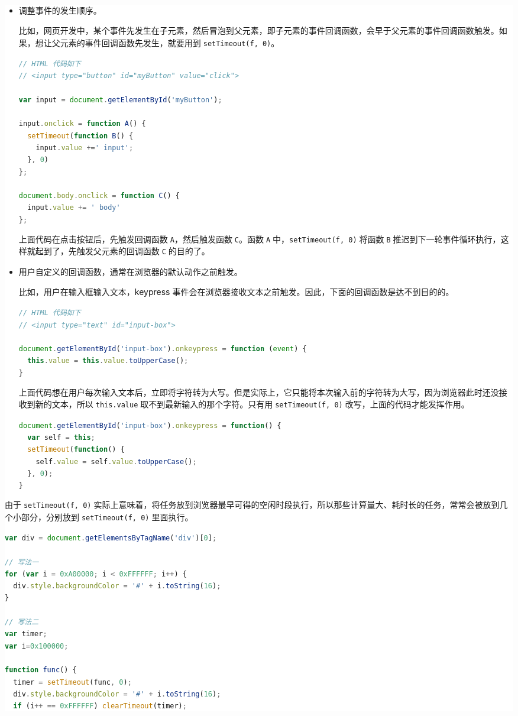 - 调整事件的发生顺序。

  比如，网页开发中，某个事件先发生在子元素，然后冒泡到父元素，即子元素的事件回调函数，会早于父元素的事件回调函数触发。如果，想让父元素的事件回调函数先发生，就要用到 `setTimeout(f, 0)`。

  ```javascript
  // HTML 代码如下
  // <input type="button" id="myButton" value="click">

  var input = document.getElementById('myButton');

  input.onclick = function A() {
    setTimeout(function B() {
      input.value +=' input';
    }, 0)
  };

  document.body.onclick = function C() {
    input.value += ' body'
  };
  ```

  上面代码在点击按钮后，先触发回调函数 `A`，然后触发函数 `C`。函数 `A` 中，`setTimeout(f, 0)` 将函数 `B` 推迟到下一轮事件循环执行，这样就起到了，先触发父元素的回调函数 `C` 的目的了。

- 用户自定义的回调函数，通常在浏览器的默认动作之前触发。

  比如，用户在输入框输入文本，keypress 事件会在浏览器接收文本之前触发。因此，下面的回调函数是达不到目的的。

  ```javascript
  // HTML 代码如下
  // <input type="text" id="input-box">

  document.getElementById('input-box').onkeypress = function (event) {
    this.value = this.value.toUpperCase();
  }
  ```

  上面代码想在用户每次输入文本后，立即将字符转为大写。但是实际上，它只能将本次输入前的字符转为大写，因为浏览器此时还没接收到新的文本，所以 `this.value` 取不到最新输入的那个字符。只有用 `setTimeout(f, 0)` 改写，上面的代码才能发挥作用。

  ```javascript
  document.getElementById('input-box').onkeypress = function() {
    var self = this;
    setTimeout(function() {
      self.value = self.value.toUpperCase();
    }, 0);
  }
  ```

由于 `setTimeout(f, 0)` 实际上意味着，将任务放到浏览器最早可得的空闲时段执行，所以那些计算量大、耗时长的任务，常常会被放到几个小部分，分别放到 `setTimeout(f, 0)` 里面执行。

```javascript
var div = document.getElementsByTagName('div')[0];

// 写法一
for (var i = 0xA00000; i < 0xFFFFFF; i++) {
  div.style.backgroundColor = '#' + i.toString(16);
}

// 写法二
var timer;
var i=0x100000;

function func() {
  timer = setTimeout(func, 0);
  div.style.backgroundColor = '#' + i.toString(16);
  if (i++ == 0xFFFFFF) clearTimeout(timer);
```